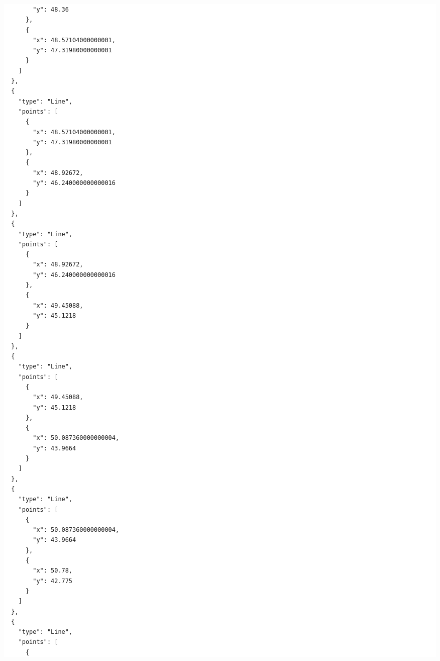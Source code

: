             "y": 48.36
          },
          {
            "x": 48.57104000000001,
            "y": 47.31980000000001
          }
        ]
      },
      {
        "type": "Line",
        "points": [
          {
            "x": 48.57104000000001,
            "y": 47.31980000000001
          },
          {
            "x": 48.92672,
            "y": 46.240000000000016
          }
        ]
      },
      {
        "type": "Line",
        "points": [
          {
            "x": 48.92672,
            "y": 46.240000000000016
          },
          {
            "x": 49.45088,
            "y": 45.1218
          }
        ]
      },
      {
        "type": "Line",
        "points": [
          {
            "x": 49.45088,
            "y": 45.1218
          },
          {
            "x": 50.087360000000004,
            "y": 43.9664
          }
        ]
      },
      {
        "type": "Line",
        "points": [
          {
            "x": 50.087360000000004,
            "y": 43.9664
          },
          {
            "x": 50.78,
            "y": 42.775
          }
        ]
      },
      {
        "type": "Line",
        "points": [
          {